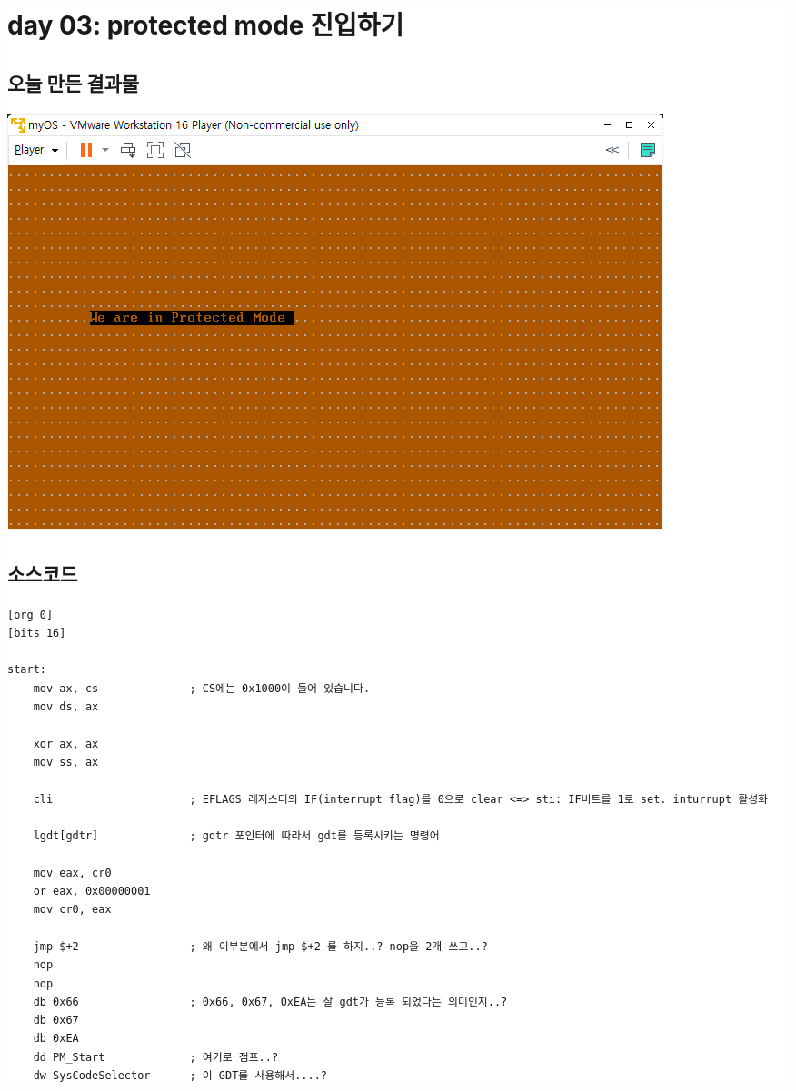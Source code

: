 # day 03: protected mode 진입하기



## 오늘 만든 결과물

![image-20210508235345557](img/03/image-20210508235345557.png)

## 소스코드

```assembly
[org 0]
[bits 16]

start:
    mov ax, cs              ; CS에는 0x1000이 들어 있습니다.
    mov ds, ax

    xor ax, ax
    mov ss, ax

    cli                     ; EFLAGS 레지스터의 IF(interrupt flag)를 0으로 clear <=> sti: IF비트를 1로 set. inturrupt 활성화

    lgdt[gdtr]              ; gdtr 포인터에 따라서 gdt를 등록시키는 명령어

    mov eax, cr0
    or eax, 0x00000001
    mov cr0, eax

    jmp $+2                 ; 왜 이부분에서 jmp $+2 를 하지..? nop을 2개 쓰고..?
    nop
    nop
    db 0x66                 ; 0x66, 0x67, 0xEA는 잘 gdt가 등록 되었다는 의미인지..?
    db 0x67
    db 0xEA
    dd PM_Start             ; 여기로 점프..?
    dw SysCodeSelector      ; 이 GDT를 사용해서....?

```